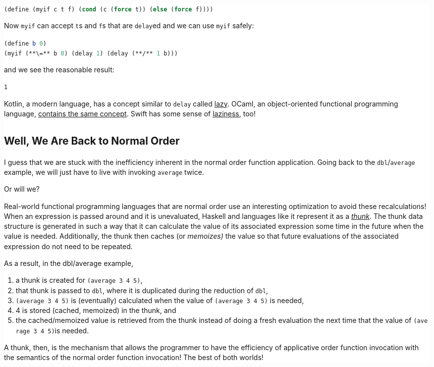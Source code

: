 
```scheme
(define (myif c t f) (cond (c (force t)) (else (force f))))
```

Now `myif` can accept `t`s and `f`s that are `delay`ed and we can use `myif` safely:

```scheme
(define b 0)
(myif (**\=** b 0) (delay 1) (delay (**/** 1 b)))
```

and we see the reasonable result:

```console
1
```

Kotlin, a modern language, has a concept similar to `delay` called [lazy](https://kotlinlang.org/api/latest/jvm/stdlib/kotlin/lazy.html). OCaml, an object-oriented functional programming language, [contains the same concept](https://ocaml.org/manual/coreexamples.html#s:lazy-expr). Swift has some sense of [laziness](https://docs.swift.org/swift-book/LanguageGuide/Properties.html), too!

## Well, We Are Back to Normal Order

I guess that we are stuck with the inefficiency inherent in the normal order function application. Going back to the `dbl`/`average` example, we will just have to live with invoking `average` twice.

Or will we?

Real-world functional programming languages that are normal order use an interesting optimization to avoid these recalculations! When an expression is passed around and it is unevaluated, Haskell and languages like it represent it as a [_thunk_](https://wiki.haskell.org/Thunk). The thunk data structure is generated in such a way that it can calculate the value of its associated expression some time in the future when the value is needed. Additionally, the thunk then caches (or _memoizes)_ the value so that future evaluations of the associated expression do not need to be repeated.

As a result, in the dbl/average example,

1.  a thunk is created for `(average 3 4 5)`,
2.  that thunk is passed to `dbl`, where it is duplicated during the reduction of `dbl`,
3.  `(average 3 4 5)` is (eventually) calculated when the value of `(average 3 4 5)` is needed,
4.  4 is stored (cached, memoized) in the thunk, and
5.  the cached/memoized value is retrieved from the thunk instead of doing a fresh evaluation the next time that the value of `(average 3 4 5)`is needed.

A thunk, then, is the mechanism that allows the programmer to have the efficiency of applicative order function invocation with the semantics of the normal order function invocation! The best of both worlds!